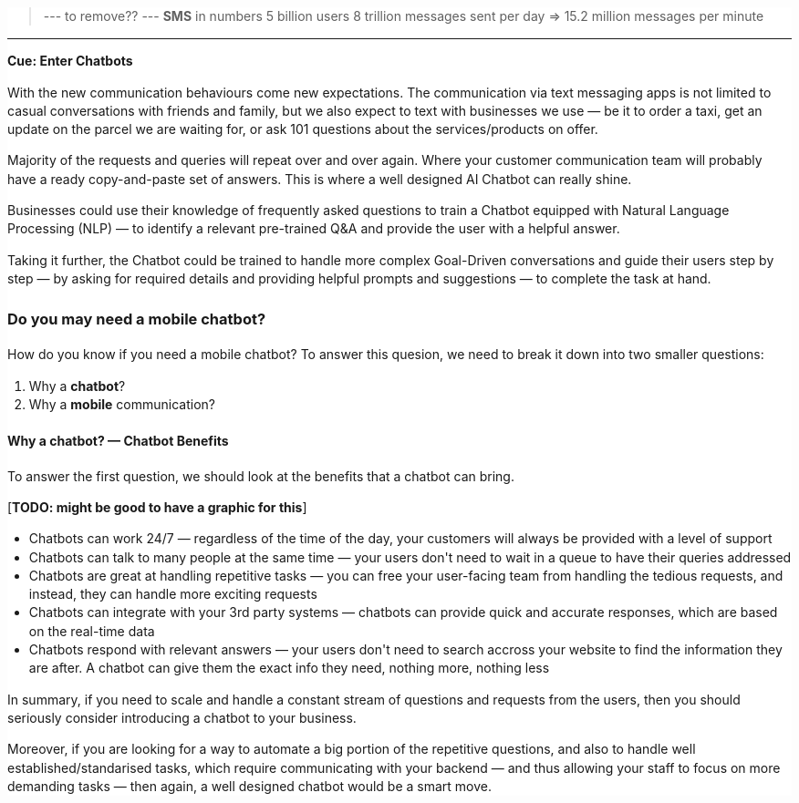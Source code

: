 
> --- to remove?? ---
> **SMS** in numbers
> 5 billion users
> 8 trillion messages sent per day => 15.2 million messages per minute

---

**Cue: Enter Chatbots**

With the new communication behaviours come new expectations.
The communication via text messaging apps is not limited to casual conversations with friends and family, but we also expect to text with businesses we use — be it to order a taxi, get an update on the parcel we are waiting for, or ask 101 questions about the services/products on offer.

Majority of the requests and queries will repeat over and over again. Where your customer communication team will probably have a ready copy-and-paste set of answers. This is where a well designed AI Chatbot can really shine.

Businesses could use their knowledge of frequently asked questions to train a Chatbot equipped with Natural Language Processing (NLP) — to identify a relevant pre-trained Q&A and provide the user with a helpful answer.

Taking it further, the Chatbot could be trained to handle more complex Goal-Driven conversations and guide their users step by step — by asking for required details and providing helpful prompts and suggestions — to complete the task at hand.

### Do you may need a mobile chatbot?

How do you know if you need a mobile chatbot?
To answer this quesion, we need to break it down into two smaller questions:

1. Why a **chatbot**?
2. Why a **mobile** communication?

#### Why a chatbot? — Chatbot Benefits

To answer the first question, we should look at the benefits that a chatbot can bring.

[**TODO: might be good to have a graphic for this**]

- Chatbots can work 24/7 — regardless of the time of the day, your customers will always be provided with a level of support
- Chatbots can talk to many people at the same time — your users don't need to wait in a queue to have their queries addressed
- Chatbots are great at handling repetitive tasks — you can free your user-facing team from handling the tedious requests, and instead, they can handle more exciting requests
- Chatbots can integrate with your 3rd party systems — chatbots can provide quick and accurate responses, which are based on the real-time data
- Chatbots respond with relevant answers — your users don't need to search accross your website to find the information they are after. A chatbot can give them the exact info they need, nothing more, nothing less

In summary, if you need to scale and handle a constant stream of questions and requests from the users, then you should seriously consider introducing a chatbot to your business.

Moreover, if you are looking for a way to automate a big portion of the repetitive questions, and also to handle well established/standarised tasks, which require communicating with your backend — and thus allowing your staff to focus on more demanding tasks — then again, a well designed chatbot would be a smart move.
